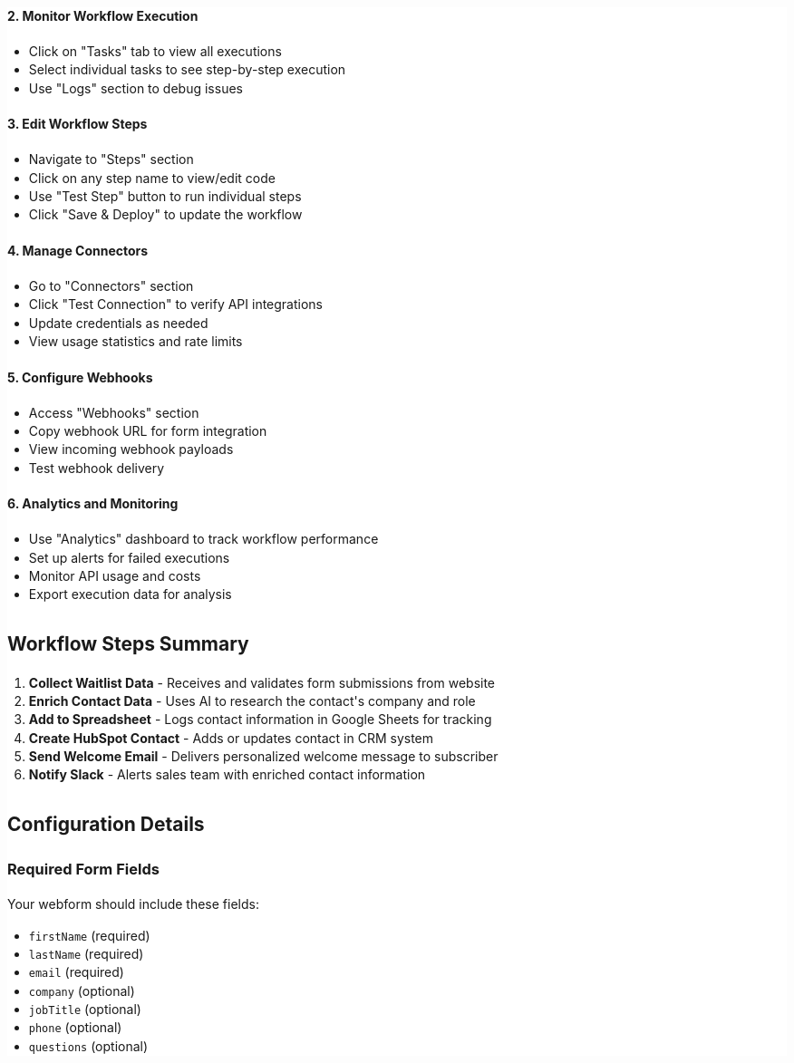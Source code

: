 #### 2. Monitor Workflow Execution
- Click on "Tasks" tab to view all executions
- Select individual tasks to see step-by-step execution
- Use "Logs" section to debug issues

#### 3. Edit Workflow Steps
- Navigate to "Steps" section
- Click on any step name to view/edit code
- Use "Test Step" button to run individual steps
- Click "Save & Deploy" to update the workflow

#### 4. Manage Connectors
- Go to "Connectors" section
- Click "Test Connection" to verify API integrations
- Update credentials as needed
- View usage statistics and rate limits

#### 5. Configure Webhooks
- Access "Webhooks" section
- Copy webhook URL for form integration
- View incoming webhook payloads
- Test webhook delivery

#### 6. Analytics and Monitoring
- Use "Analytics" dashboard to track workflow performance
- Set up alerts for failed executions
- Monitor API usage and costs
- Export execution data for analysis

## Workflow Steps Summary

1. **Collect Waitlist Data** - Receives and validates form submissions from website
2. **Enrich Contact Data** - Uses AI to research the contact's company and role
3. **Add to Spreadsheet** - Logs contact information in Google Sheets for tracking
4. **Create HubSpot Contact** - Adds or updates contact in CRM system
5. **Send Welcome Email** - Delivers personalized welcome message to subscriber
6. **Notify Slack** - Alerts sales team with enriched contact information

## Configuration Details

### Required Form Fields
Your webform should include these fields:
- `firstName` (required)
- `lastName` (required) 
- `email` (required)
- `company` (optional)
- `jobTitle` (optional)
- `phone` (optional)
- `questions` (optional)
